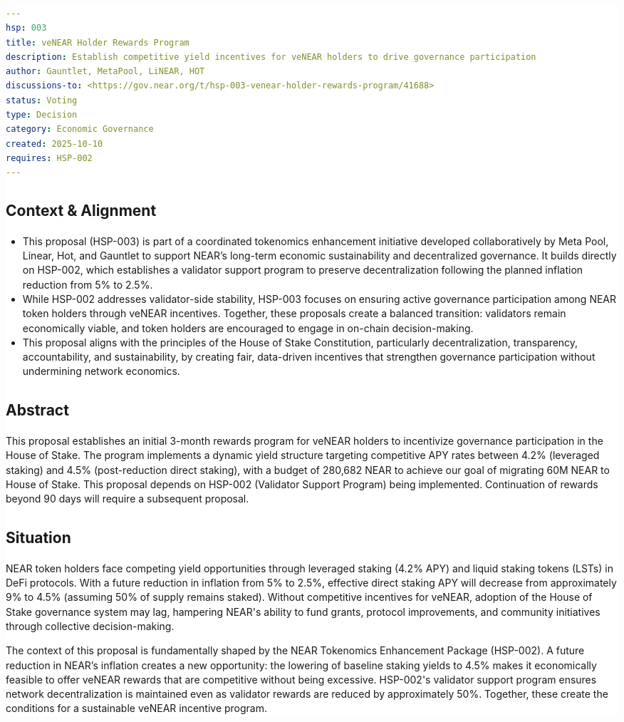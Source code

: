 ```yaml
---
hsp: 003
title: veNEAR Holder Rewards Program
description: Establish competitive yield incentives for veNEAR holders to drive governance participation
author: Gauntlet, MetaPool, LiNEAR, HOT
discussions-to: <https://gov.near.org/t/hsp-003-venear-holder-rewards-program/41688>
status: Voting
type: Decision
category: Economic Governance
created: 2025-10-10
requires: HSP-002
---
```


##  Context & Alignment

* This proposal (HSP-003) is part of a coordinated tokenomics enhancement initiative developed collaboratively by Meta Pool, Linear, Hot, and Gauntlet to support NEAR’s long-term economic sustainability and decentralized governance. It builds directly on HSP-002, which establishes a validator support program to preserve decentralization following the planned inflation reduction from 5% to 2.5%. 
* While HSP-002 addresses validator-side stability, HSP-003 focuses on ensuring active governance participation among NEAR token holders through veNEAR incentives. Together, these proposals create a balanced transition: validators remain economically viable, and token holders are encouraged to engage in on-chain decision-making.
* This proposal aligns with the principles of the House of Stake Constitution, particularly decentralization, transparency, accountability, and sustainability, by creating fair, data-driven incentives that strengthen governance participation without undermining network economics.

## Abstract

This proposal establishes an initial 3-month rewards program for veNEAR holders to incentivize governance participation in the House of Stake. The program implements a dynamic yield structure targeting competitive APY rates between 4.2% (leveraged staking) and 4.5% (post-reduction direct staking), with a budget of 280,682 NEAR to achieve our goal of migrating 60M NEAR to House of Stake. This proposal depends on HSP-002 (Validator Support Program) being implemented. Continuation of rewards beyond 90 days will require a subsequent proposal.

## Situation

NEAR token holders face competing yield opportunities through leveraged staking (4.2% APY) and liquid staking tokens (LSTs) in DeFi protocols. With a future reduction in inflation from 5% to 2.5%, effective direct staking APY will decrease from approximately 9% to 4.5% (assuming 50% of supply remains staked). Without competitive incentives for veNEAR, adoption of the House of Stake governance system may lag, hampering NEAR's ability to fund grants, protocol improvements, and community initiatives through collective decision-making.

The context of this proposal is fundamentally shaped by the NEAR Tokenomics Enhancement Package (HSP-002). A future reduction in NEAR’s inflation creates a new opportunity: the lowering of baseline staking yields to 4.5% makes it economically feasible to offer veNEAR rewards that are competitive without being excessive. HSP-002's validator support program ensures network decentralization is maintained even as validator rewards are reduced by approximately 50%. Together, these create the conditions for a sustainable veNEAR incentive program.
